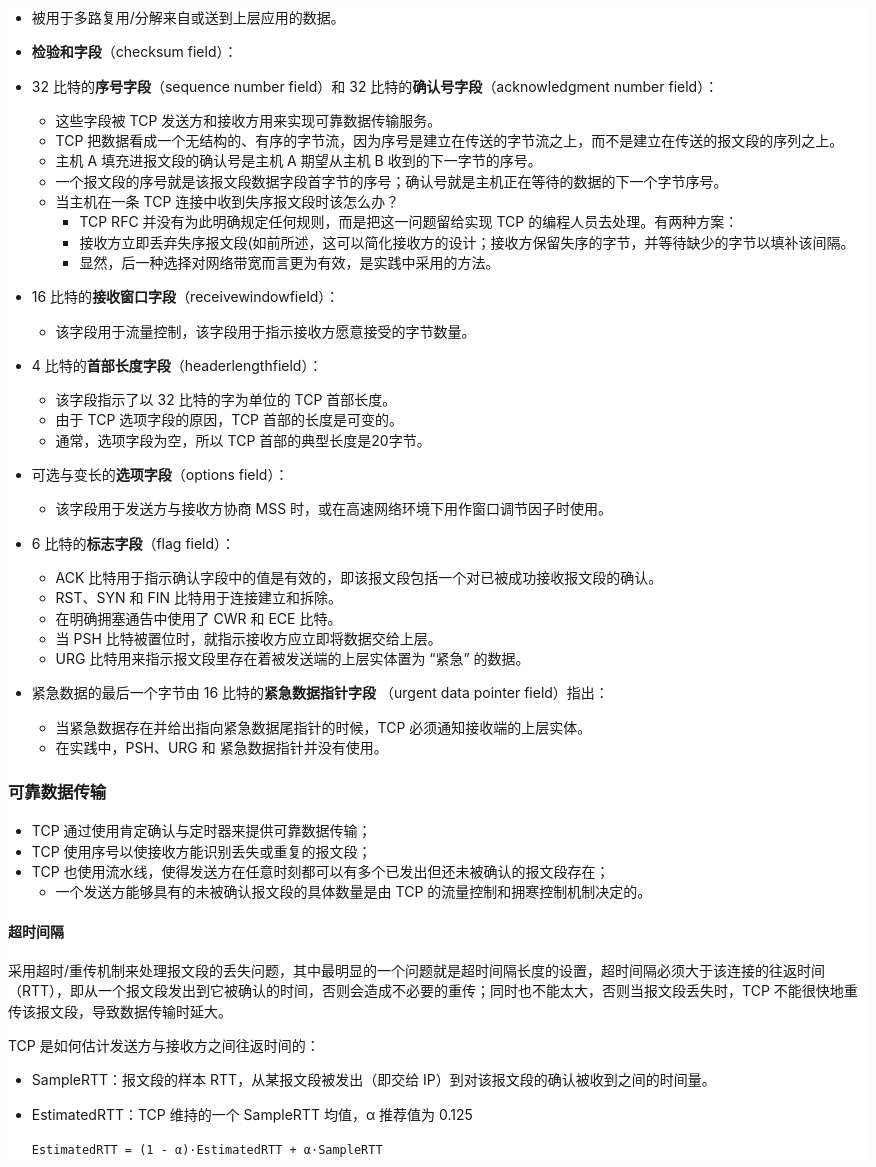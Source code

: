   + 被用于多路复用/分解来自或送到上层应用的数据。
+ **检验和字段**（checksum field）：
+ 32 比特的**序号字段**（sequence number field）和 32 比特的**确认号字段**（acknowledgment number field）：

  +  这些字段被 TCP 发送方和接收方用来实现可靠数据传输服务。
  +  TCP 把数据看成一个无结构的、有序的字节流，因为序号是建立在传送的字节流之上，而不是建立在传送的报文段的序列之上。
  +  主机 A 填充进报文段的确认号是主机 A 期望从主机 B 收到的下一字节的序号。
  +  一个报文段的序号就是该报文段数据字段首字节的序号；确认号就是主机正在等待的数据的下一个字节序号。
  +  当主机在一条 TCP 连接中收到失序报文段时该怎么办？
     +  TCP RFC 并没有为此明确规定任何规则，而是把这一问题留给实现 TCP 的编程人员去处理。有两种方案：
     +  接收方立即丢弃失序报文段(如前所述，这可以简化接收方的设计；接收方保留失序的字节，并等待缺少的字节以填补该间隔。
     +  显然，后一种选择对网络带宽而言更为有效，是实践中采用的方法。
+ 16 比特的**接收窗口字段**（receivewindowfield）：

  + 该字段用于流量控制，该字段用于指示接收方愿意接受的字节数量。
+ 4 比特的**首部长度字段**（headerlengthfield）：

  + 该字段指示了以 32 比特的字为单位的 TCP 首部长度。
  + 由于 TCP 选项字段的原因，TCP 首部的长度是可变的。
  + 通常，选项字段为空，所以 TCP 首部的典型长度是20字节。
+ 可选与变长的**选项字段**（options field）：

  + 该字段用于发送方与接收方协商 MSS 时，或在高速网络环境下用作窗口调节因子时使用。
+ 6 比特的**标志字段**（flag field）：

  + ACK 比特用于指示确认字段中的值是有效的，即该报文段包括一个对已被成功接收报文段的确认。
  + RST、SYN 和 FIN 比特用于连接建立和拆除。
  + 在明确拥塞通告中使用了 CWR 和 ECE 比特。
  + 当 PSH 比特被置位时，就指示接收方应立即将数据交给上层。
  + URG 比特用来指示报文段里存在着被发送端的上层实体置为 “紧急” 的数据。
+ 紧急数据的最后一个字节由 16 比特的**紧急数据指针字段** （urgent data pointer field）指出：
  + 当紧急数据存在并给出指向紧急数据尾指针的时候，TCP 必须通知接收端的上层实体。
  + 在实践中，PSH、URG 和 紧急数据指针并没有使用。



### 可靠数据传输

+ TCP 通过使用肯定确认与定时器来提供可靠数据传输；
+ TCP 使用序号以使接收方能识别丢失或重复的报文段；
+ TCP 也使用流水线，使得发送方在任意时刻都可以有多个已发出但还未被确认的报文段存在；
  + 一个发送方能够具有的未被确认报文段的具体数量是由 TCP 的流量控制和拥寒控制机制决定的。



#### 超时间隔

采用超时/重传机制来处理报文段的丢失问题，其中最明显的一个问题就是超时间隔长度的设置，超时间隔必须大于该连接的往返时间（RTT），即从一个报文段发出到它被确认的时间，否则会造成不必要的重传；同时也不能太大，否则当报文段丢失时，TCP 不能很快地重传该报文段，导致数据传输时延大。

TCP 是如何估计发送方与接收方之间往返时间的：

+ SampleRTT：报文段的样本 RTT，从某报文段被发出（即交给 IP）到对该报文段的确认被收到之间的时间量。

+ EstimatedRTT：TCP 维持的一个 SampleRTT 均值，α 推荐值为 0.125

  ```
  EstimatedRTT = (1 - α)·EstimatedRTT + α·SampleRTT
  ```
